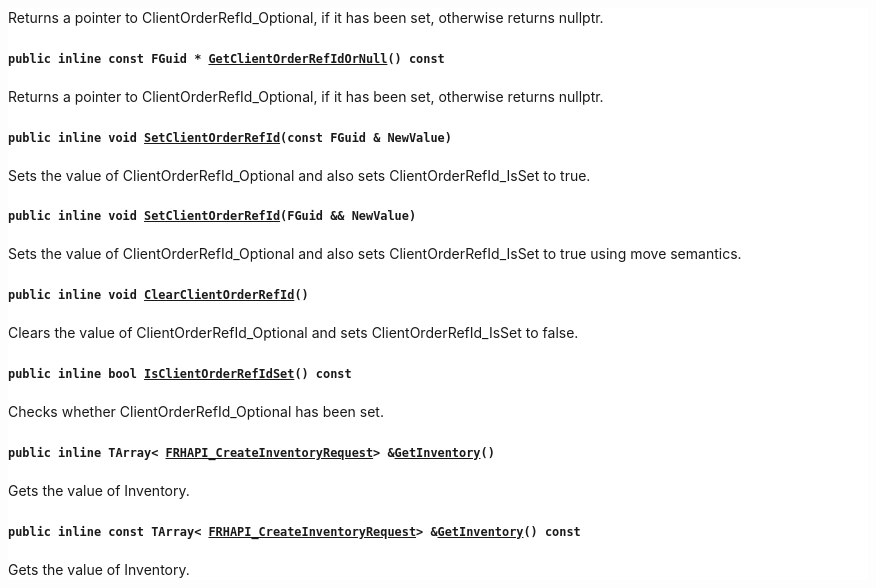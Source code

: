 Returns a pointer to ClientOrderRefId_Optional, if it has been set, otherwise returns nullptr.

#### `public inline const FGuid * `[`GetClientOrderRefIdOrNull`](#structFRHAPI__CreateInventoryRequests_1ab0f6306bd9ef3d60caf067e4a11fbc4e)`() const` <a id="structFRHAPI__CreateInventoryRequests_1ab0f6306bd9ef3d60caf067e4a11fbc4e"></a>

Returns a pointer to ClientOrderRefId_Optional, if it has been set, otherwise returns nullptr.

#### `public inline void `[`SetClientOrderRefId`](#structFRHAPI__CreateInventoryRequests_1ad7b137a8293edf10154ba5e8dee88117)`(const FGuid & NewValue)` <a id="structFRHAPI__CreateInventoryRequests_1ad7b137a8293edf10154ba5e8dee88117"></a>

Sets the value of ClientOrderRefId_Optional and also sets ClientOrderRefId_IsSet to true.

#### `public inline void `[`SetClientOrderRefId`](#structFRHAPI__CreateInventoryRequests_1abfcc2485ded03c4584f0f97e76567449)`(FGuid && NewValue)` <a id="structFRHAPI__CreateInventoryRequests_1abfcc2485ded03c4584f0f97e76567449"></a>

Sets the value of ClientOrderRefId_Optional and also sets ClientOrderRefId_IsSet to true using move semantics.

#### `public inline void `[`ClearClientOrderRefId`](#structFRHAPI__CreateInventoryRequests_1ad1d3d71c22d0fa589bbd5574932c60a8)`()` <a id="structFRHAPI__CreateInventoryRequests_1ad1d3d71c22d0fa589bbd5574932c60a8"></a>

Clears the value of ClientOrderRefId_Optional and sets ClientOrderRefId_IsSet to false.

#### `public inline bool `[`IsClientOrderRefIdSet`](#structFRHAPI__CreateInventoryRequests_1add1a1d74d3e2317f98ceac8d0708b0fa)`() const` <a id="structFRHAPI__CreateInventoryRequests_1add1a1d74d3e2317f98ceac8d0708b0fa"></a>

Checks whether ClientOrderRefId_Optional has been set.

#### `public inline TArray< `[`FRHAPI_CreateInventoryRequest`](RHAPI_CreateInventoryRequest.md#structFRHAPI__CreateInventoryRequest)` > & `[`GetInventory`](#structFRHAPI__CreateInventoryRequests_1ab87530ee191fc29901fa0476956ac096)`()` <a id="structFRHAPI__CreateInventoryRequests_1ab87530ee191fc29901fa0476956ac096"></a>

Gets the value of Inventory.

#### `public inline const TArray< `[`FRHAPI_CreateInventoryRequest`](RHAPI_CreateInventoryRequest.md#structFRHAPI__CreateInventoryRequest)` > & `[`GetInventory`](#structFRHAPI__CreateInventoryRequests_1a3e03c3090869f269a876a2aebc5ecae9)`() const` <a id="structFRHAPI__CreateInventoryRequests_1a3e03c3090869f269a876a2aebc5ecae9"></a>

Gets the value of Inventory.
